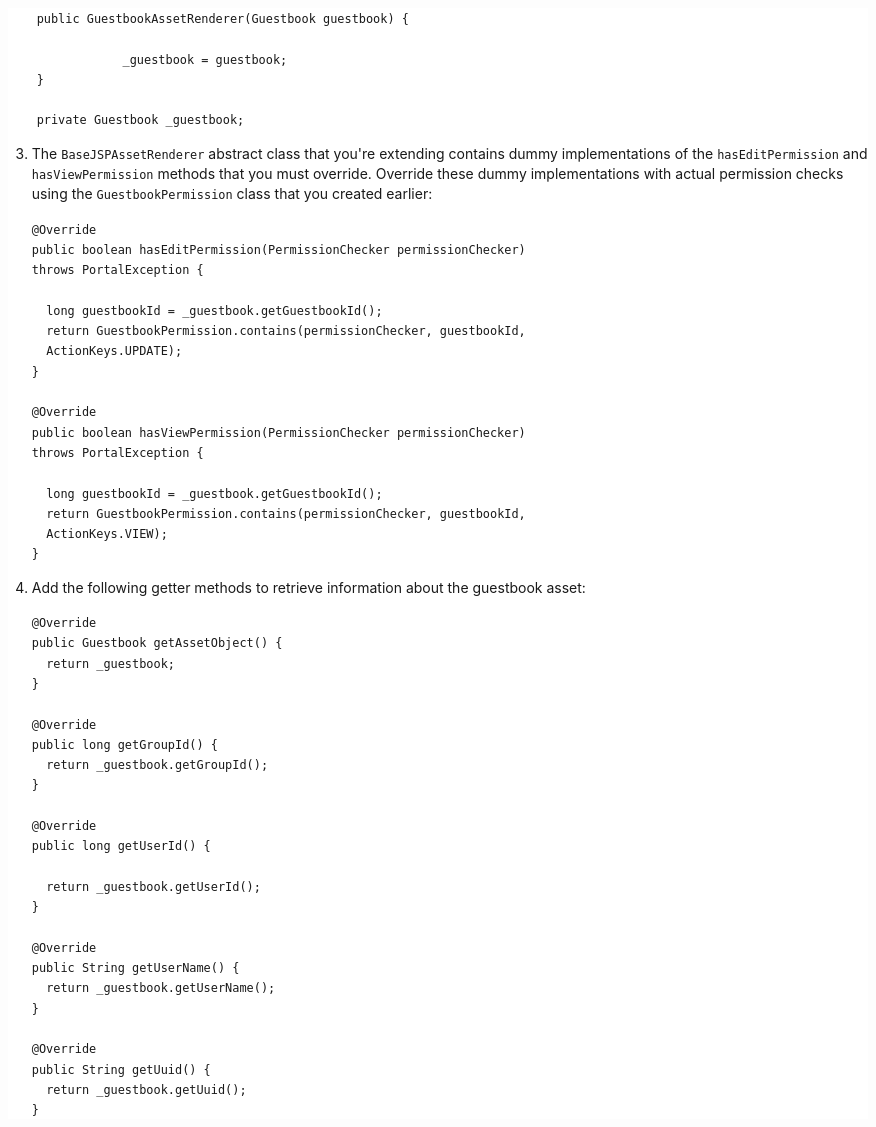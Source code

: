         public GuestbookAssetRenderer(Guestbook guestbook) {

                    _guestbook = guestbook;
        }
        
        private Guestbook _guestbook;
 
3.  The `BaseJSPAssetRenderer` abstract class that you're extending contains 
    dummy implementations of the `hasEditPermission` and `hasViewPermission`
    methods that you must override. Override these dummy implementations with 
    actual permission checks using the `GuestbookPermission` class that you 
    created earlier:

        @Override
        public boolean hasEditPermission(PermissionChecker permissionChecker) 
        throws PortalException {

          long guestbookId = _guestbook.getGuestbookId();
          return GuestbookPermission.contains(permissionChecker, guestbookId, 
          ActionKeys.UPDATE);
        }

        @Override
        public boolean hasViewPermission(PermissionChecker permissionChecker) 
        throws PortalException {

          long guestbookId = _guestbook.getGuestbookId();
          return GuestbookPermission.contains(permissionChecker, guestbookId, 
          ActionKeys.VIEW);
        }

4.  Add the following getter methods to retrieve information about the guestbook 
    asset: 
            
        @Override
        public Guestbook getAssetObject() {
          return _guestbook;
        }

        @Override
        public long getGroupId() {
          return _guestbook.getGroupId();
        }

        @Override
        public long getUserId() {

          return _guestbook.getUserId();
        }

        @Override
        public String getUserName() {
          return _guestbook.getUserName();
        }

        @Override
        public String getUuid() {
          return _guestbook.getUuid();
        }
